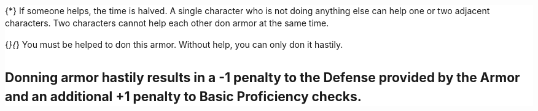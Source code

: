 {*} If someone helps, the time is halved. A single character who is not doing anything else can help one or two adjacent characters. Two characters cannot help each other don armor at the same time.

{*}{*} You must be helped to don this armor. Without help, you can only don it hastily.

**Donning armor hastily** results in a -1 penalty to the Defense provided by the Armor and an additional +1 penalty to Basic Proficiency checks.
---